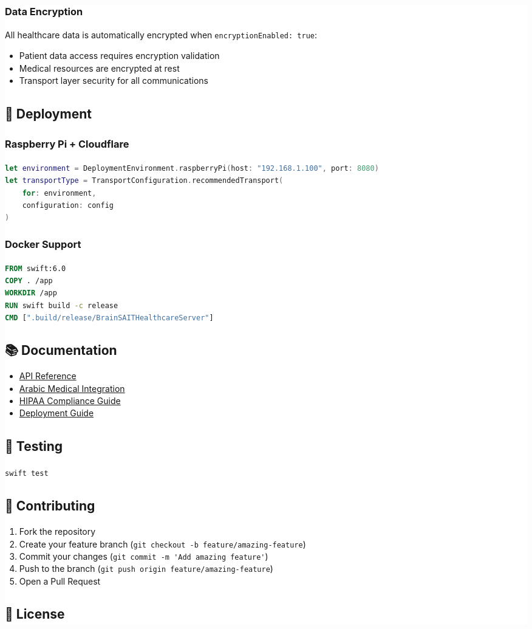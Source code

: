 ### Data Encryption

All healthcare data is automatically encrypted when `encryptionEnabled: true`:

- Patient data access requires encryption validation
- Medical resources are encrypted at rest
- Transport layer security for all communications

## 🚀 Deployment

### Raspberry Pi + Cloudflare

```swift
let environment = DeploymentEnvironment.raspberryPi(host: "192.168.1.100", port: 8080)
let transportType = TransportConfiguration.recommendedTransport(
    for: environment,
    configuration: config
)
```

### Docker Support

```dockerfile
FROM swift:6.0
COPY . /app
WORKDIR /app
RUN swift build -c release
CMD [".build/release/BrainSAITHealthcareServer"]
```

## 📚 Documentation

- [API Reference](docs/api-reference.md)
- [Arabic Medical Integration](docs/arabic-medical.md)
- [HIPAA Compliance Guide](docs/hipaa-compliance.md)
- [Deployment Guide](docs/deployment.md)

## 🧪 Testing

```bash
swift test
```

## 🤝 Contributing

1. Fork the repository
2. Create your feature branch (`git checkout -b feature/amazing-feature`)
3. Commit your changes (`git commit -m 'Add amazing feature'`)
4. Push to the branch (`git push origin feature/amazing-feature`)
5. Open a Pull Request

## 📄 License
